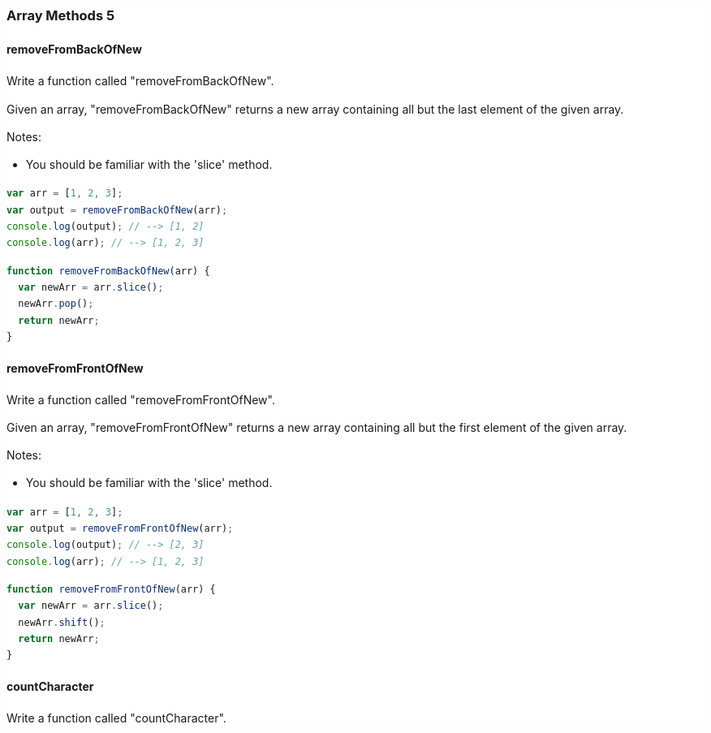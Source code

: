 ### Array Methods 5

#### removeFromBackOfNew

Write a function called "removeFromBackOfNew".

Given an array, "removeFromBackOfNew" returns a new array containing all but the last element of the given array.

Notes:

- You should be familiar with the 'slice' method.

```javascript
var arr = [1, 2, 3];
var output = removeFromBackOfNew(arr);
console.log(output); // --> [1, 2]
console.log(arr); // --> [1, 2, 3]
```

```javascript
function removeFromBackOfNew(arr) {
  var newArr = arr.slice();
  newArr.pop();
  return newArr;
}
```

#### removeFromFrontOfNew

Write a function called "removeFromFrontOfNew".

Given an array, "removeFromFrontOfNew" returns a new array containing all but the first element of the given array.

Notes:

- You should be familiar with the 'slice' method.

```javascript
var arr = [1, 2, 3];
var output = removeFromFrontOfNew(arr);
console.log(output); // --> [2, 3]
console.log(arr); // --> [1, 2, 3]
```

```javascript
function removeFromFrontOfNew(arr) {
  var newArr = arr.slice();
  newArr.shift();
  return newArr;
}
```

#### countCharacter

Write a function called "countCharacter".
